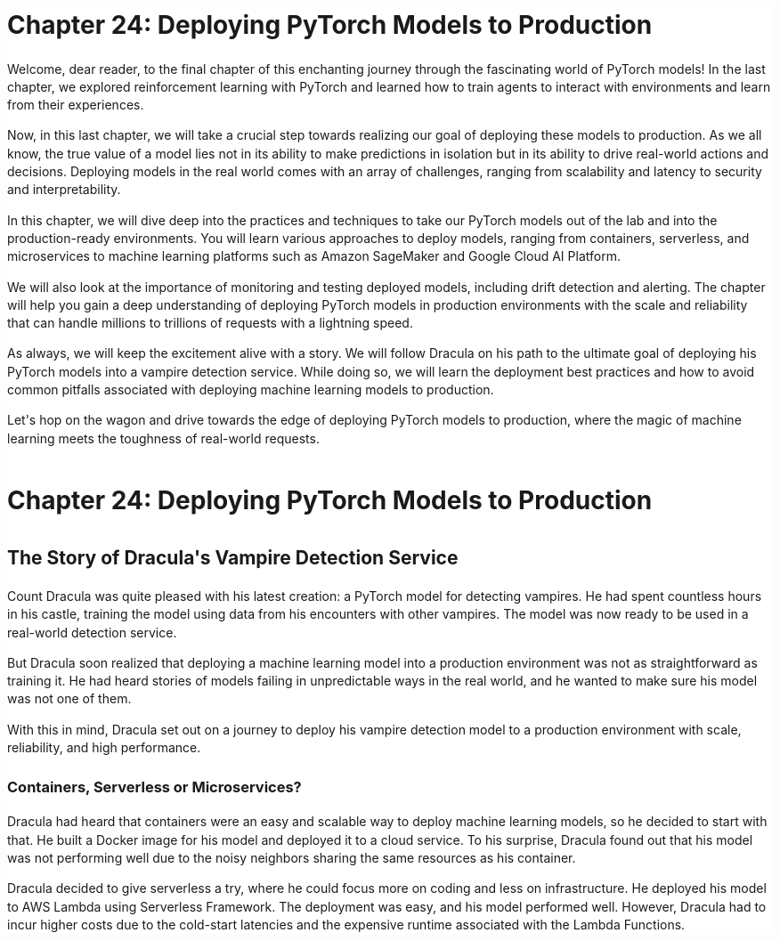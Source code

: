 # Chapter 24: Deploying PyTorch Models to Production

Welcome, dear reader, to the final chapter of this enchanting journey through the fascinating world of PyTorch models! In the last chapter, we explored reinforcement learning with PyTorch and learned how to train agents to interact with environments and learn from their experiences.

Now, in this last chapter, we will take a crucial step towards realizing our goal of deploying these models to production. As we all know, the true value of a model lies not in its ability to make predictions in isolation but in its ability to drive real-world actions and decisions. Deploying models in the real world comes with an array of challenges, ranging from scalability and latency to security and interpretability. 

In this chapter, we will dive deep into the practices and techniques to take our PyTorch models out of the lab and into the production-ready environments. You will learn various approaches to deploy models, ranging from containers, serverless, and microservices to machine learning platforms such as Amazon SageMaker and Google Cloud AI Platform. 

We will also look at the importance of monitoring and testing deployed models, including drift detection and alerting. The chapter will help you gain a deep understanding of deploying PyTorch models in production environments with the scale and reliability that can handle millions to trillions of requests with a lightning speed.

As always, we will keep the excitement alive with a story. We will follow Dracula on his path to the ultimate goal of deploying his PyTorch models into a vampire detection service. While doing so, we will learn the deployment best practices and how to avoid common pitfalls associated with deploying machine learning models to production.

Let's hop on the wagon and drive towards the edge of deploying PyTorch models to production, where the magic of machine learning meets the toughness of real-world requests.
# Chapter 24: Deploying PyTorch Models to Production

## The Story of Dracula's Vampire Detection Service

Count Dracula was quite pleased with his latest creation: a PyTorch model for detecting vampires. He had spent countless hours in his castle, training the model using data from his encounters with other vampires. The model was now ready to be used in a real-world detection service.

But Dracula soon realized that deploying a machine learning model into a production environment was not as straightforward as training it. He had heard stories of models failing in unpredictable ways in the real world, and he wanted to make sure his model was not one of them. 

With this in mind, Dracula set out on a journey to deploy his vampire detection model to a production environment with scale, reliability, and high performance.

### Containers, Serverless or Microservices?

Dracula had heard that containers were an easy and scalable way to deploy machine learning models, so he decided to start with that. He built a Docker image for his model and deployed it to a cloud service. To his surprise, Dracula found out that his model was not performing well due to the noisy neighbors sharing the same resources as his container.

Dracula decided to give serverless a try, where he could focus more on coding and less on infrastructure. He deployed his model to AWS Lambda using Serverless Framework. The deployment was easy, and his model performed well. However, Dracula had to incur higher costs due to the cold-start latencies and the expensive runtime associated with the Lambda Functions.
